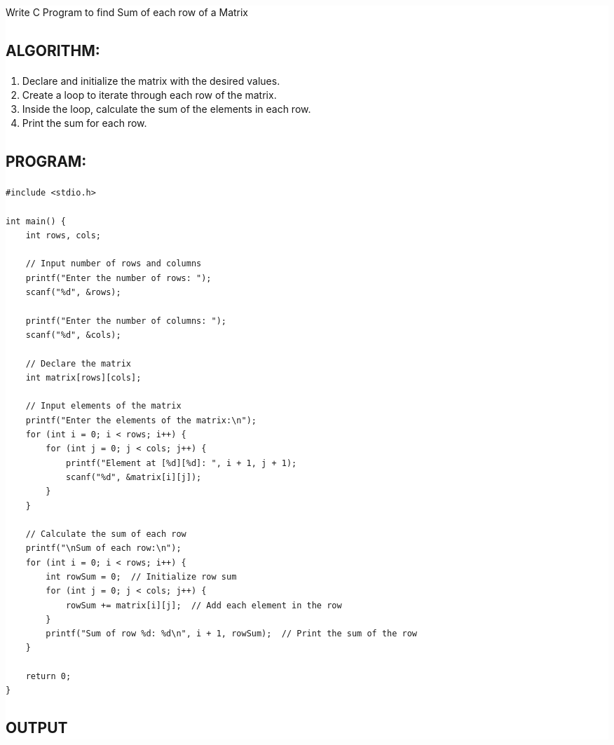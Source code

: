 Write C Program to find Sum of each row of a Matrix

## ALGORITHM:

1.	Declare and initialize the matrix with the desired values.
2.	Create a loop to iterate through each row of the matrix.
3.	Inside the loop, calculate the sum of the elements in each row.
4.	Print the sum for each row.

## PROGRAM:
```
#include <stdio.h>

int main() {
    int rows, cols;

    // Input number of rows and columns
    printf("Enter the number of rows: ");
    scanf("%d", &rows);
    
    printf("Enter the number of columns: ");
    scanf("%d", &cols);

    // Declare the matrix
    int matrix[rows][cols];

    // Input elements of the matrix
    printf("Enter the elements of the matrix:\n");
    for (int i = 0; i < rows; i++) {
        for (int j = 0; j < cols; j++) {
            printf("Element at [%d][%d]: ", i + 1, j + 1);
            scanf("%d", &matrix[i][j]);
        }
    }

    // Calculate the sum of each row
    printf("\nSum of each row:\n");
    for (int i = 0; i < rows; i++) {
        int rowSum = 0;  // Initialize row sum
        for (int j = 0; j < cols; j++) {
            rowSum += matrix[i][j];  // Add each element in the row
        }
        printf("Sum of row %d: %d\n", i + 1, rowSum);  // Print the sum of the row
    }

    return 0;
}

```


## OUTPUT
